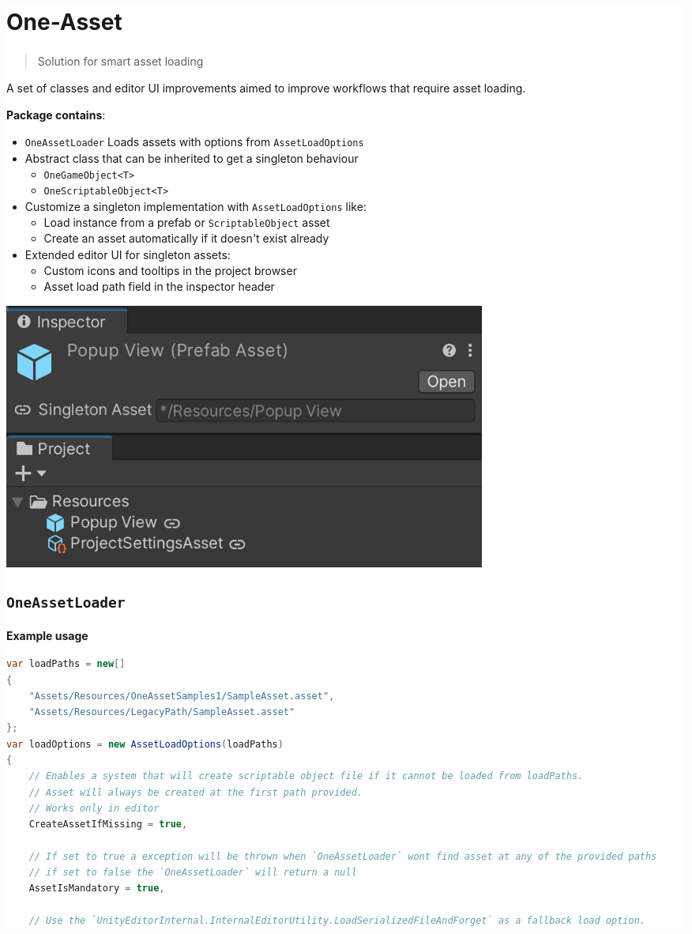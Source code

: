 # One-Asset
> Solution for smart asset loading

A set of classes and editor UI improvements aimed to improve workflows that require asset loading.

**Package contains**:
- `OneAssetLoader` Loads assets with options from `AssetLoadOptions`
- Abstract class that can be inherited to get a singleton behaviour
  - `OneGameObject<T>`
  - `OneScriptableObject<T>`
- Customize a singleton implementation with `AssetLoadOptions` like:
  - Load instance from a prefab or `ScriptableObject` asset
  - Create an asset automatically if it doesn't exist already
- Extended editor UI for singleton assets:
  - Custom icons and tooltips in the project browser 
  - Asset load path field in the inspector header
<img  src="./Documentation~/SingletonUI.png" align="center" width="70%">


## `OneAssetLoader`

**Example usage**
```csharp
var loadPaths = new[]
{
    "Assets/Resources/OneAssetSamples1/SampleAsset.asset",
    "Assets/Resources/LegacyPath/SampleAsset.asset"
};
var loadOptions = new AssetLoadOptions(loadPaths)
{
    // Enables a system that will create scriptable object file if it cannot be loaded from loadPaths.
    // Asset will always be created at the first path provided.
    // Works only in editor
    CreateAssetIfMissing = true,

    // If set to true a exception will be thrown when `OneAssetLoader` wont find asset at any of the provided paths
    // if set to false the `OneAssetLoader` will return a null 
    AssetIsMandatory = true,

    // Use the `UnityEditorInternal.InternalEditorUtility.LoadSerializedFileAndForget` as a fallback load option.
```